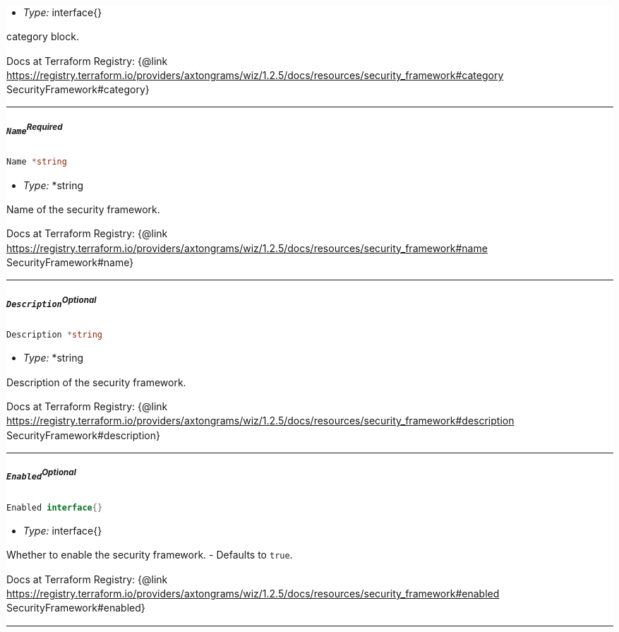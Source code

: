 - *Type:* interface{}

category block.

Docs at Terraform Registry: {@link https://registry.terraform.io/providers/axtongrams/wiz/1.2.5/docs/resources/security_framework#category SecurityFramework#category}

---

##### `Name`<sup>Required</sup> <a name="Name" id="rhizo-co-terraform-provider-wiz.securityFramework.SecurityFrameworkConfig.property.name"></a>

```go
Name *string
```

- *Type:* *string

Name of the security framework.

Docs at Terraform Registry: {@link https://registry.terraform.io/providers/axtongrams/wiz/1.2.5/docs/resources/security_framework#name SecurityFramework#name}

---

##### `Description`<sup>Optional</sup> <a name="Description" id="rhizo-co-terraform-provider-wiz.securityFramework.SecurityFrameworkConfig.property.description"></a>

```go
Description *string
```

- *Type:* *string

Description of the security framework.

Docs at Terraform Registry: {@link https://registry.terraform.io/providers/axtongrams/wiz/1.2.5/docs/resources/security_framework#description SecurityFramework#description}

---

##### `Enabled`<sup>Optional</sup> <a name="Enabled" id="rhizo-co-terraform-provider-wiz.securityFramework.SecurityFrameworkConfig.property.enabled"></a>

```go
Enabled interface{}
```

- *Type:* interface{}

Whether to enable the security framework.     - Defaults to `true`.

Docs at Terraform Registry: {@link https://registry.terraform.io/providers/axtongrams/wiz/1.2.5/docs/resources/security_framework#enabled SecurityFramework#enabled}

---

